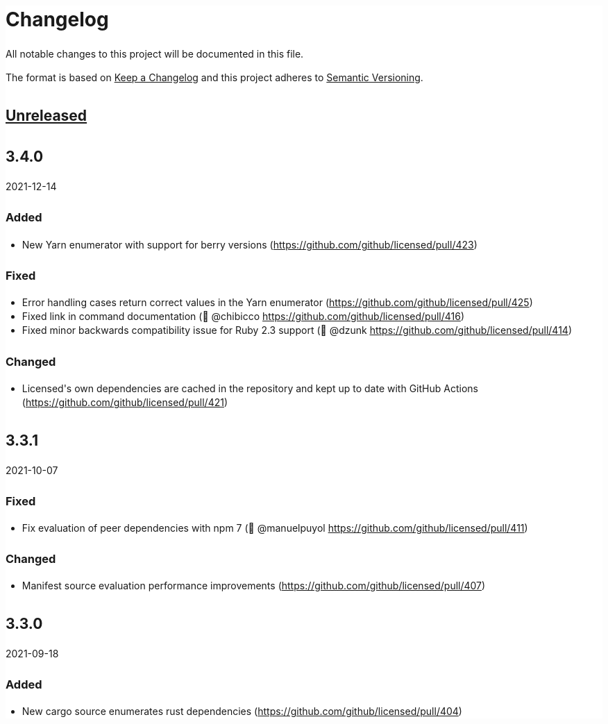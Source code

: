 # Changelog
All notable changes to this project will be documented in this file.

The format is based on [Keep a Changelog](http://keepachangelog.com/en/1.0.0/)
and this project adheres to [Semantic Versioning](http://semver.org/spec/v2.0.0.html).

## [Unreleased]

## 3.4.0

2021-12-14

### Added

- New Yarn enumerator with support for berry versions (https://github.com/github/licensed/pull/423)

### Fixed

- Error handling cases return correct values in the Yarn enumerator (https://github.com/github/licensed/pull/425)
- Fixed link in command documentation (:tada: @chibicco https://github.com/github/licensed/pull/416)
- Fixed minor backwards compatibility issue for Ruby 2.3 support (:tada: @dzunk https://github.com/github/licensed/pull/414)

### Changed

- Licensed's own dependencies are cached in the repository and kept up to date with GitHub Actions (https://github.com/github/licensed/pull/421)

## 3.3.1

2021-10-07

### Fixed

- Fix evaluation of peer dependencies with npm 7 (:tada: @manuelpuyol https://github.com/github/licensed/pull/411)

### Changed

- Manifest source evaluation performance improvements (https://github.com/github/licensed/pull/407)

## 3.3.0

2021-09-18

### Added

- New cargo source enumerates rust dependencies (https://github.com/github/licensed/pull/404)


[Unreleased]: https://github.com/github/licensed/compare/3.4.0...HEAD
